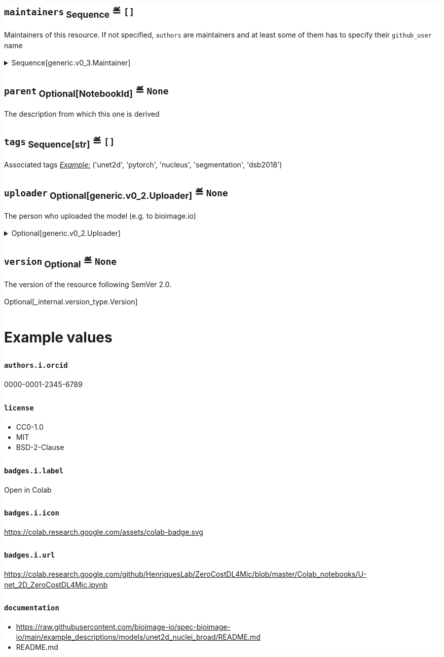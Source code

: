 

## `maintainers`<sub> Sequence</sub> ≝ `[]`
Maintainers of this resource.
If not specified, `authors` are maintainers and at least some of them has to specify their `github_user` name

<details><summary>Sequence[generic.v0_3.Maintainer]

</summary></details>

## `parent`<sub> Optional[NotebookId]</sub> ≝ `None`
The description from which this one is derived



## `tags`<sub> Sequence[str]</sub> ≝ `[]`
Associated tags
[*Example:*](#tags) ('unet2d', 'pytorch', 'nucleus', 'segmentation', 'dsb2018')



## `uploader`<sub> Optional[generic.v0_2.Uploader]</sub> ≝ `None`
The person who uploaded the model (e.g. to bioimage.io)

<details><summary>Optional[generic.v0_2.Uploader]

</summary></details>

## `version`<sub> Optional</sub> ≝ `None`
The version of the resource following SemVer 2.0.


Optional[_internal.version_type.Version]

# Example values
### `authors.i.orcid`
0000-0001-2345-6789
### `license`
- CC0-1.0
- MIT
- BSD-2-Clause

### `badges.i.label`
Open in Colab
### `badges.i.icon`
https://colab.research.google.com/assets/colab-badge.svg
### `badges.i.url`
https://colab.research.google.com/github/HenriquesLab/ZeroCostDL4Mic/blob/master/Colab_notebooks/U-net_2D_ZeroCostDL4Mic.ipynb
### `documentation`
- https://raw.githubusercontent.com/bioimage-io/spec-bioimage-io/main/example_descriptions/models/unet2d_nuclei_broad/README.md
- README.md
